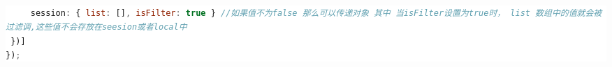    ```js
        session: { list: [], isFilter: true } //如果值不为false 那么可以传递对象 其中 当isFilter设置为true时， list 数组中的值就会被过滤调,这些值不会存放在seesion或者local中
    })]
   });
   ```


